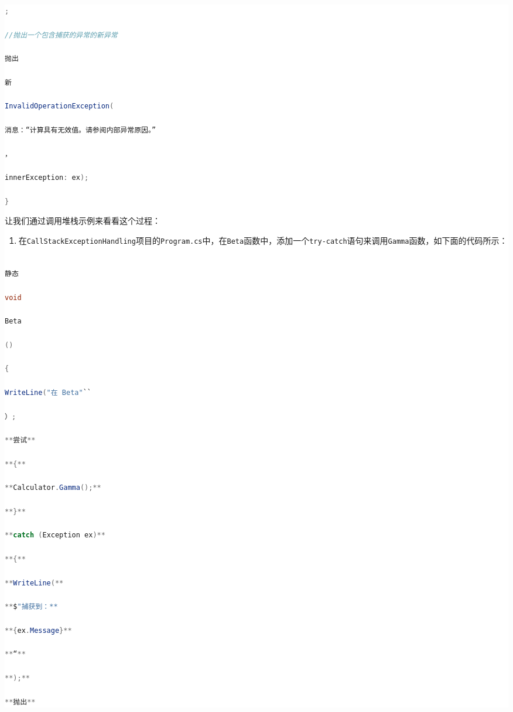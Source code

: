 ```cs
;

//抛出一个包含捕获的异常的新异常

抛出

新

InvalidOperationException(

消息：“计算具有无效值。请参阅内部异常原因。”

，

innerException: ex);

}

```

让我们通过调用堆栈示例来看看这个过程：

1.  在`CallStackExceptionHandling`项目的`Program.cs`中，在`Beta`函数中，添加一个`try-catch`语句来调用`Gamma`函数，如下面的代码所示：

```cs

静态

void

Beta

()

{

WriteLine("在 Beta"``

）;

**尝试**

**{**

**Calculator.Gamma();**

**}**

**catch (Exception ex)**

**{**

**WriteLine(**

**$"捕获到：**

**{ex.Message}**

**“**

**);**

**抛出**
```